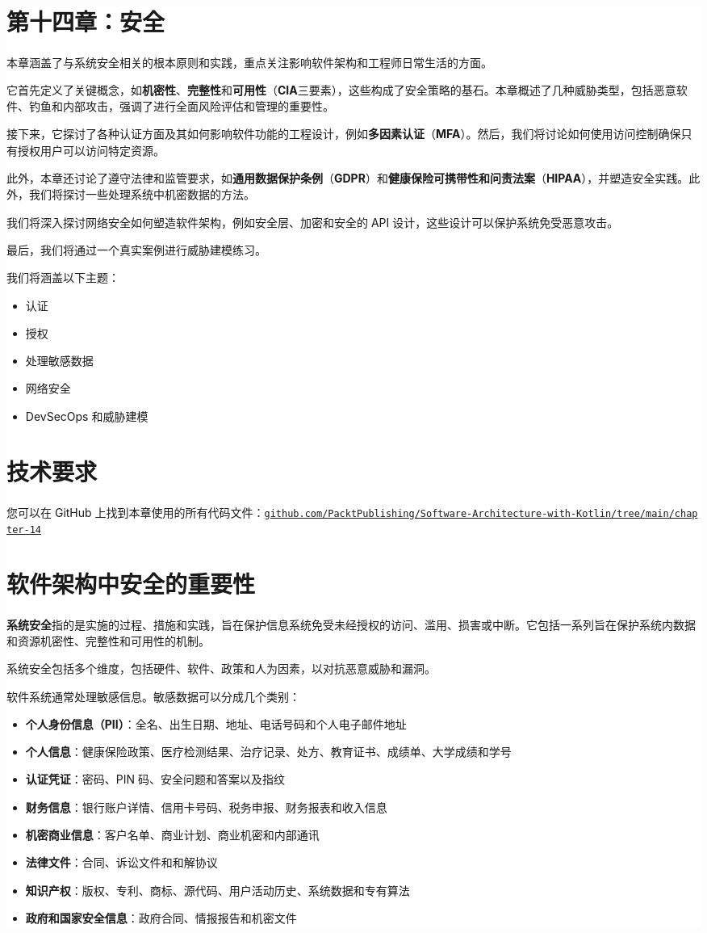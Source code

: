 

# 第十四章：安全

本章涵盖了与系统安全相关的根本原则和实践，重点关注影响软件架构和工程师日常生活的方面。

它首先定义了关键概念，如**机密性**、**完整性**和**可用性**（**CIA**三要素），这些构成了安全策略的基石。本章概述了几种威胁类型，包括恶意软件、钓鱼和内部攻击，强调了进行全面风险评估和管理的重要性。

接下来，它探讨了各种认证方面及其如何影响软件功能的工程设计，例如**多因素认证**（**MFA**）。然后，我们将讨论如何使用访问控制确保只有授权用户可以访问特定资源。

此外，本章还讨论了遵守法律和监管要求，如**通用数据保护条例**（**GDPR**）和**健康保险可携带性和问责法案**（**HIPAA**），并塑造安全实践。此外，我们将探讨一些处理系统中机密数据的方法。

我们将深入探讨网络安全如何塑造软件架构，例如安全层、加密和安全的 API 设计，这些设计可以保护系统免受恶意攻击。

最后，我们将通过一个真实案例进行威胁建模练习。

我们将涵盖以下主题：

+   认证

+   授权

+   处理敏感数据

+   网络安全

+   DevSecOps 和威胁建模

# 技术要求

您可以在 GitHub 上找到本章使用的所有代码文件：[`github.com/PacktPublishing/Software-Architecture-with-Kotlin/tree/main/chapter-14`](https://github.com/PacktPublishing/Software-Architecture-with-Kotlin/tree/main/chapter-14)

# 软件架构中安全的重要性

**系统安全**指的是实施的过程、措施和实践，旨在保护信息系统免受未经授权的访问、滥用、损害或中断。它包括一系列旨在保护系统内数据和资源机密性、完整性和可用性的机制。

系统安全包括多个维度，包括硬件、软件、政策和人为因素，以对抗恶意威胁和漏洞。

软件系统通常处理敏感信息。敏感数据可以分成几个类别：

+   **个人身份信息（PII）**：全名、出生日期、地址、电话号码和个人电子邮件地址

+   **个人信息**：健康保险政策、医疗检测结果、治疗记录、处方、教育证书、成绩单、大学成绩和学号

+   **认证凭证**：密码、PIN 码、安全问题和答案以及指纹

+   **财务信息**：银行账户详情、信用卡号码、税务申报、财务报表和收入信息

+   **机密商业信息**：客户名单、商业计划、商业机密和内部通讯

+   **法律文件**：合同、诉讼文件和和解协议

+   **知识产权**：版权、专利、商标、源代码、用户活动历史、系统数据和专有算法

+   **政府和国家安全信息**：政府合同、情报报告和机密文件
